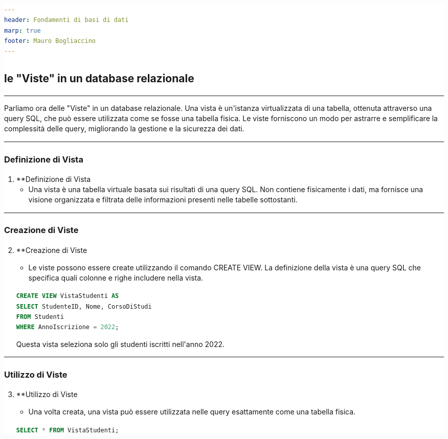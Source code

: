 ```yaml
---
header: Fondamenti di basi di dati
marp: true
footer: Mauro Bogliaccino
---
```


## le "Viste" in un database relazionale

---

Parliamo ora delle "Viste" in un database relazionale. Una vista è un'istanza virtualizzata di una tabella, ottenuta attraverso una query SQL, che può essere utilizzata come se fosse una tabella fisica. Le viste forniscono un modo per astrarre e semplificare la complessità delle query, migliorando la gestione e la sicurezza dei dati.

---

### Definizione di Vista

1. **Definizione di Vista
   - Una vista è una tabella virtuale basata sui risultati di una query SQL. Non contiene fisicamente i dati, ma fornisce una visione organizzata e filtrata delle informazioni presenti nelle tabelle sottostanti.

---

### Creazione di Viste

2. **Creazione di Viste
   - Le viste possono essere create utilizzando il comando CREATE VIEW. La definizione della vista è una query SQL che specifica quali colonne e righe includere nella vista.

   ```sql
   CREATE VIEW VistaStudenti AS
   SELECT StudenteID, Nome, CorsoDiStudi
   FROM Studenti
   WHERE AnnoIscrizione = 2022;
   ```

   Questa vista seleziona solo gli studenti iscritti nell'anno 2022.

---

### Utilizzo di Viste

3. **Utilizzo di Viste
   - Una volta creata, una vista può essere utilizzata nelle query esattamente come una tabella fisica.

   ```sql
   SELECT * FROM VistaStudenti;
   ```
